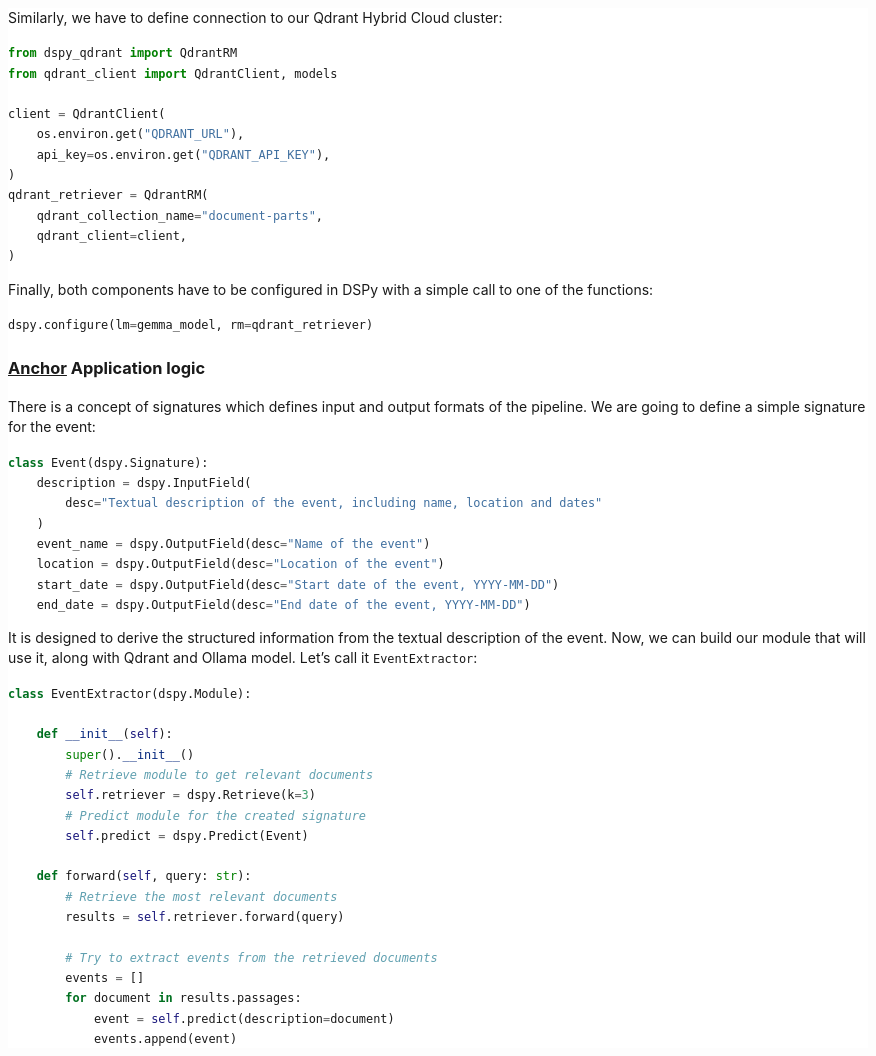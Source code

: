 Similarly, we have to define connection to our Qdrant Hybrid Cloud cluster:

```python
from dspy_qdrant import QdrantRM
from qdrant_client import QdrantClient, models

client = QdrantClient(
    os.environ.get("QDRANT_URL"),
    api_key=os.environ.get("QDRANT_API_KEY"),
)
qdrant_retriever = QdrantRM(
    qdrant_collection_name="document-parts",
    qdrant_client=client,
)

```

Finally, both components have to be configured in DSPy with a simple call to one of the functions:

```python
dspy.configure(lm=gemma_model, rm=qdrant_retriever)

```

### [Anchor](https://qdrant.tech/documentation/examples/rag-chatbot-vultr-dspy-ollama/\#application-logic) Application logic

There is a concept of signatures which defines input and output formats of the pipeline. We are going to define a simple
signature for the event:

```python
class Event(dspy.Signature):
    description = dspy.InputField(
        desc="Textual description of the event, including name, location and dates"
    )
    event_name = dspy.OutputField(desc="Name of the event")
    location = dspy.OutputField(desc="Location of the event")
    start_date = dspy.OutputField(desc="Start date of the event, YYYY-MM-DD")
    end_date = dspy.OutputField(desc="End date of the event, YYYY-MM-DD")

```

It is designed to derive the structured information from the textual description of the event. Now, we can build our
module that will use it, along with Qdrant and Ollama model. Let’s call it `EventExtractor`:

```python
class EventExtractor(dspy.Module):

    def __init__(self):
        super().__init__()
        # Retrieve module to get relevant documents
        self.retriever = dspy.Retrieve(k=3)
        # Predict module for the created signature
        self.predict = dspy.Predict(Event)

    def forward(self, query: str):
        # Retrieve the most relevant documents
        results = self.retriever.forward(query)

        # Try to extract events from the retrieved documents
        events = []
        for document in results.passages:
            event = self.predict(description=document)
            events.append(event)

```